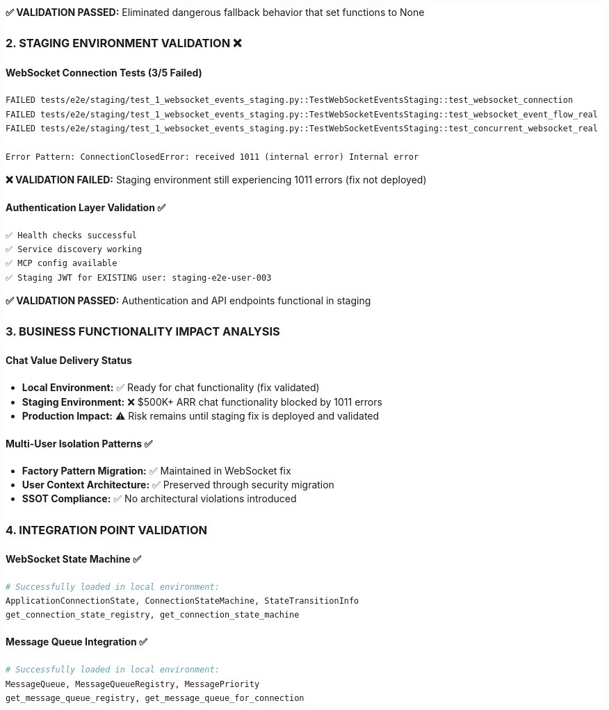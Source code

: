 **✅ VALIDATION PASSED:** Eliminated dangerous fallback behavior that set functions to None

### 2. STAGING ENVIRONMENT VALIDATION ❌

#### WebSocket Connection Tests (3/5 Failed)
```
FAILED tests/e2e/staging/test_1_websocket_events_staging.py::TestWebSocketEventsStaging::test_websocket_connection
FAILED tests/e2e/staging/test_1_websocket_events_staging.py::TestWebSocketEventsStaging::test_websocket_event_flow_real  
FAILED tests/e2e/staging/test_1_websocket_events_staging.py::TestWebSocketEventsStaging::test_concurrent_websocket_real

Error Pattern: ConnectionClosedError: received 1011 (internal error) Internal error
```

**❌ VALIDATION FAILED:** Staging environment still experiencing 1011 errors (fix not deployed)

#### Authentication Layer Validation ✅
```
✅ Health checks successful
✅ Service discovery working  
✅ MCP config available
✅ Staging JWT for EXISTING user: staging-e2e-user-003
```

**✅ VALIDATION PASSED:** Authentication and API endpoints functional in staging

### 3. BUSINESS FUNCTIONALITY IMPACT ANALYSIS

#### Chat Value Delivery Status
- **Local Environment:** ✅ Ready for chat functionality (fix validated)
- **Staging Environment:** ❌ $500K+ ARR chat functionality blocked by 1011 errors
- **Production Impact:** ⚠️  Risk remains until staging fix is deployed and validated

#### Multi-User Isolation Patterns ✅
- **Factory Pattern Migration:** ✅ Maintained in WebSocket fix
- **User Context Architecture:** ✅ Preserved through security migration
- **SSOT Compliance:** ✅ No architectural violations introduced

### 4. INTEGRATION POINT VALIDATION

#### WebSocket State Machine ✅
```python
# Successfully loaded in local environment:
ApplicationConnectionState, ConnectionStateMachine, StateTransitionInfo
get_connection_state_registry, get_connection_state_machine
```

#### Message Queue Integration ✅  
```python
# Successfully loaded in local environment:
MessageQueue, MessageQueueRegistry, MessagePriority
get_message_queue_registry, get_message_queue_for_connection
```
